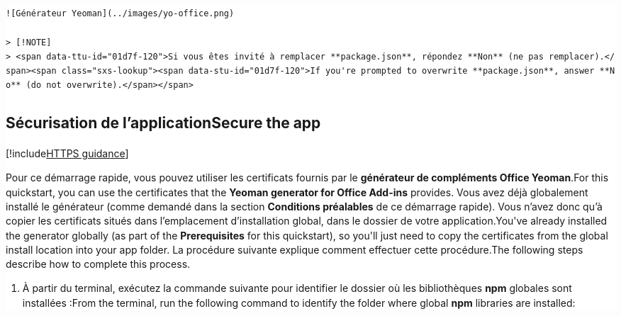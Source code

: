     ![Générateur Yeoman](../images/yo-office.png)
    
    > [!NOTE]
    > <span data-ttu-id="01d7f-120">Si vous êtes invité à remplacer **package.json**, répondez **Non** (ne pas remplacer).</span><span class="sxs-lookup"><span data-stu-id="01d7f-120">If you're prompted to overwrite **package.json**, answer **No** (do not overwrite).</span></span>

## <a name="secure-the-app"></a><span data-ttu-id="01d7f-121">Sécurisation de l’application</span><span class="sxs-lookup"><span data-stu-id="01d7f-121">Secure the app</span></span>

[!include[HTTPS guidance](../includes/https-guidance.md)]

<span data-ttu-id="01d7f-122">Pour ce démarrage rapide, vous pouvez utiliser les certificats fournis par le **générateur de compléments Office Yeoman**.</span><span class="sxs-lookup"><span data-stu-id="01d7f-122">For this quickstart, you can use the certificates that the **Yeoman generator for Office Add-ins** provides.</span></span> <span data-ttu-id="01d7f-123">Vous avez déjà globalement installé le générateur (comme demandé dans la section **Conditions préalables** de ce démarrage rapide). Vous n’avez donc qu’à copier les certificats situés dans l’emplacement d’installation global, dans le dossier de votre application.</span><span class="sxs-lookup"><span data-stu-id="01d7f-123">You've already installed the generator globally (as part of the **Prerequisites** for this quickstart), so you'll just need to copy the certificates from the global install location into your app folder.</span></span> <span data-ttu-id="01d7f-124">La procédure suivante explique comment effectuer cette procédure.</span><span class="sxs-lookup"><span data-stu-id="01d7f-124">The following steps describe how to complete this process.</span></span>

1. <span data-ttu-id="01d7f-125">À partir du terminal, exécutez la commande suivante pour identifier le dossier où les bibliothèques **npm** globales sont installées :</span><span class="sxs-lookup"><span data-stu-id="01d7f-125">From the terminal, run the following command to identify the folder where global **npm** libraries are installed:</span></span>
